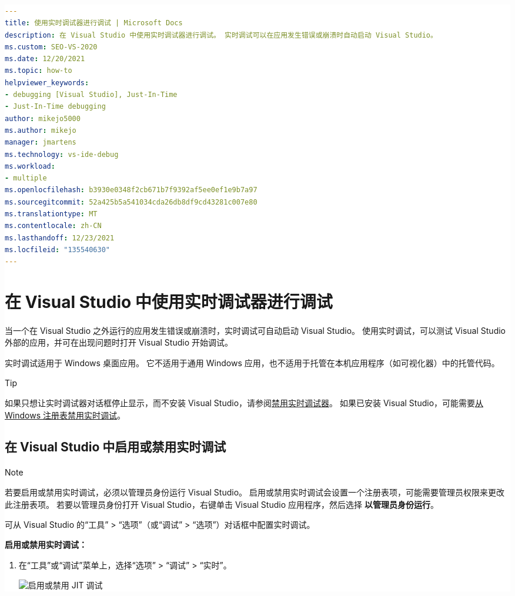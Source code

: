 ```yaml
---
title: 使用实时调试器进行调试 | Microsoft Docs
description: 在 Visual Studio 中使用实时调试器进行调试。 实时调试可以在应用发生错误或崩溃时自动启动 Visual Studio。
ms.custom: SEO-VS-2020
ms.date: 12/20/2021
ms.topic: how-to
helpviewer_keywords:
- debugging [Visual Studio], Just-In-Time
- Just-In-Time debugging
author: mikejo5000
ms.author: mikejo
manager: jmartens
ms.technology: vs-ide-debug
ms.workload:
- multiple
ms.openlocfilehash: b3930e0348f2cb671b7f9392af5ee0ef1e9b7a97
ms.sourcegitcommit: 52a425b5a541034cda26db8df9cd43281c007e80
ms.translationtype: MT
ms.contentlocale: zh-CN
ms.lasthandoff: 12/23/2021
ms.locfileid: "135540630"
---
```

# <a name="debug-using-the-just-in-time-debugger-in-visual-studio"></a>在 Visual Studio 中使用实时调试器进行调试

当一个在 Visual Studio 之外运行的应用发生错误或崩溃时，实时调试可自动启动 Visual Studio。 使用实时调试，可以测试 Visual Studio 外部的应用，并可在出现问题时打开 Visual Studio 开始调试。

实时调试适用于 Windows 桌面应用。 它不适用于通用 Windows 应用，也不适用于托管在本机应用程序（如可视化器）中的托管代码。

> [!TIP]
> 如果只想让实时调试器对话框停止显示，而不安装 Visual Studio，请参阅[禁用实时调试器](../debugger/just-in-time-debugging-in-visual-studio.md)。 如果已安装 Visual Studio，可能需要[从 Windows 注册表禁用实时调试](#disable-just-in-time-debugging-from-the-windows-registry)。

## <a name="enable-or-disable-just-in-time-debugging-in-visual-studio"></a><a name="BKMK_Enabling"></a> 在 Visual Studio 中启用或禁用实时调试

>[!NOTE]
>若要启用或禁用实时调试，必须以管理员身份运行 Visual Studio。 启用或禁用实时调试会设置一个注册表项，可能需要管理员权限来更改此注册表项。 若要以管理员身份打开 Visual Studio，右键单击 Visual Studio 应用程序，然后选择 **以管理员身份运行**。

可从 Visual Studio 的“工具” > “选项”（或“调试” > “选项”）对话框中配置实时调试。

**启用或禁用实时调试：**

1. 在“工具”或“调试”菜单上，选择“选项” > “调试” > “实时”。

   ![启用或禁用 JIT 调试](../debugger/media/dbg-jit-enable-or-disable.png "启用或禁用 JIT 调试")
